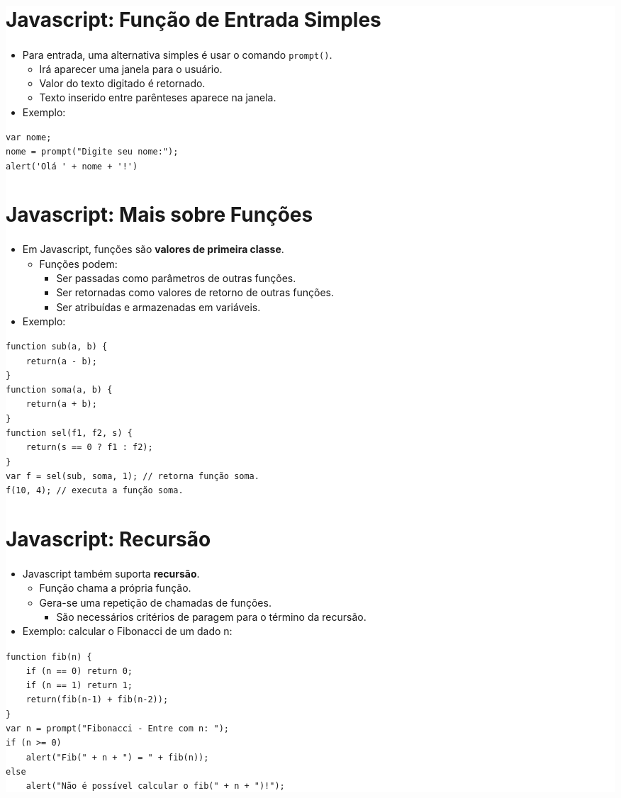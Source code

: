 # Javascript: Função de Entrada Simples

- Para entrada, uma alternativa simples é usar o comando `prompt()`.
	- Irá aparecer uma janela para o usuário.
	- Valor do texto digitado é retornado.
	- Texto inserido entre parênteses aparece na janela.
- Exemplo:

```{.javascript .numberLines style="font-size: 16px;"}
var nome;
nome = prompt("Digite seu nome:");
alert('Olá ' + nome + '!')
```	

<iframe src="iframes/prompt.html" style="width: 100%; height: 50px; border: 0;">

</iframe>


# Javascript: Mais sobre Funções

- Em Javascript, funções são **valores de primeira classe**.
	- Funções podem:
		- Ser passadas como parâmetros de outras funções.
		- Ser retornadas como valores de retorno de outras funções.
		- Ser atribuídas e armazenadas em variáveis.
- Exemplo:

```{.javascript .numberLines style="font-size: 20px;"}
function sub(a, b) {
	return(a - b);
}
function soma(a, b) {
	return(a + b);
}
function sel(f1, f2, s) {
	return(s == 0 ? f1 : f2);
}
var f = sel(sub, soma, 1); // retorna função soma.
f(10, 4); // executa a função soma.
```	

# Javascript: Recursão

- Javascript também suporta **recursão**.
	- Função chama a própria função.
	- Gera-se uma repetição de chamadas de funções.
		- São necessários critérios de paragem para o término da recursão.
- Exemplo: calcular o Fibonacci de um dado n:
```{.javascript .numberLines style="font-size: 20px;"}
function fib(n) {
	if (n == 0) return 0;
	if (n == 1) return 1;
	return(fib(n-1) + fib(n-2));
}
var n = prompt("Fibonacci - Entre com n: ");
if (n >= 0)
	alert("Fib(" + n + ") = " + fib(n));
else
	alert("Não é possível calcular o fib(" + n + ")!");
```	
